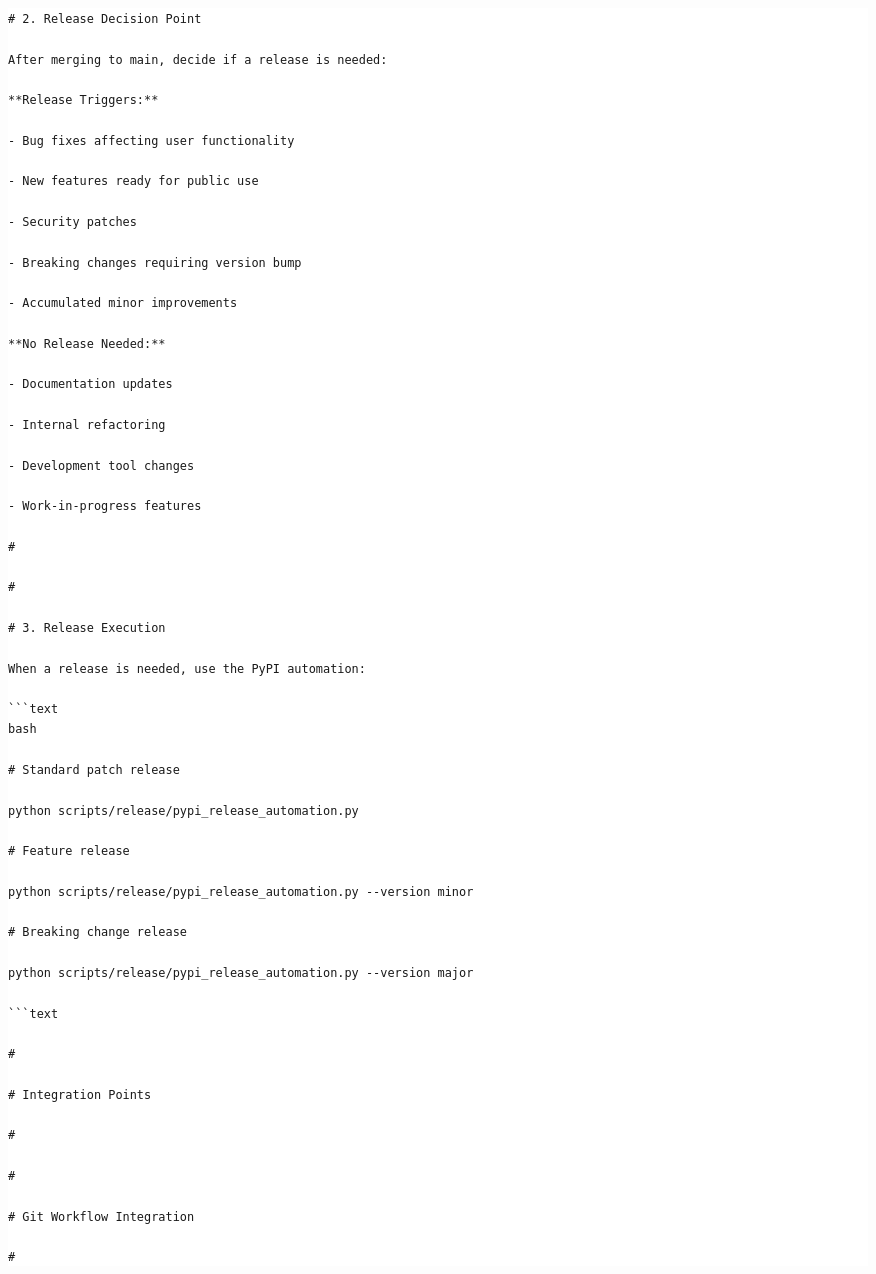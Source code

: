 ```mermaid
# 2. Release Decision Point

After merging to main, decide if a release is needed:

**Release Triggers:**

- Bug fixes affecting user functionality

- New features ready for public use  

- Security patches

- Breaking changes requiring version bump

- Accumulated minor improvements

**No Release Needed:**

- Documentation updates

- Internal refactoring

- Development tool changes

- Work-in-progress features

#

#

# 3. Release Execution

When a release is needed, use the PyPI automation:

```text
bash

# Standard patch release

python scripts/release/pypi_release_automation.py

# Feature release  

python scripts/release/pypi_release_automation.py --version minor

# Breaking change release

python scripts/release/pypi_release_automation.py --version major

```text

#

# Integration Points

#

#

# Git Workflow Integration

#

```